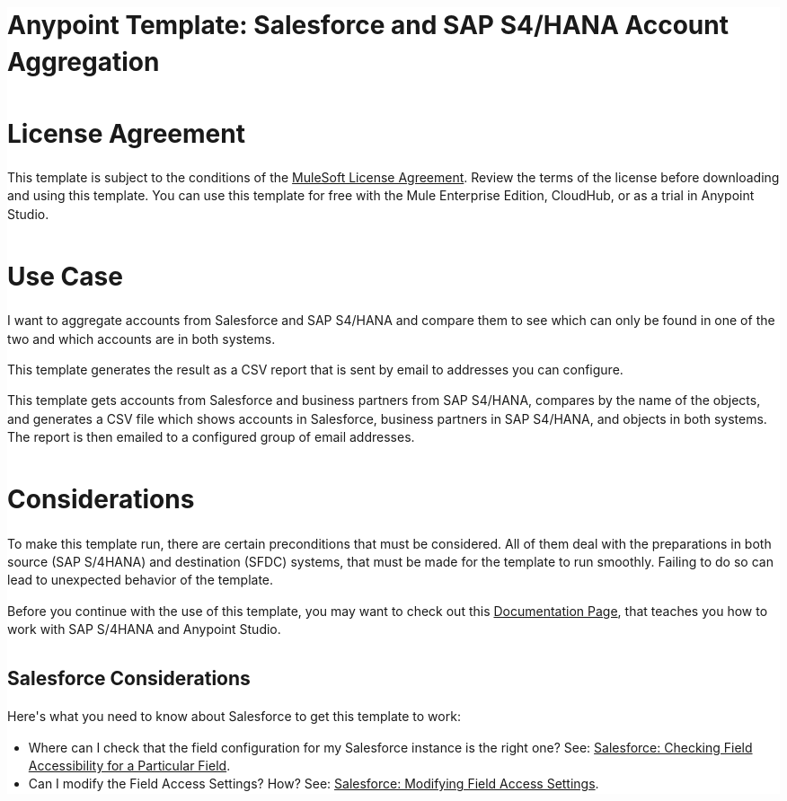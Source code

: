 
# Anypoint Template: Salesforce and SAP S4/HANA Account Aggregation	





# License Agreement
This template is subject to the conditions of the <a href="https://s3.amazonaws.com/templates-examples/AnypointTemplateLicense.pdf">MuleSoft License Agreement</a>. Review the terms of the license before downloading and using this template. You can use this template for free with the Mule Enterprise Edition, CloudHub, or as a trial in Anypoint Studio. 
# Use Case

I want to aggregate accounts from Salesforce and SAP S4/HANA and compare them to see which can only be found in one of the two and which accounts are in both systems.

This template generates the result as a CSV report that is sent by email to addresses you can configure.

This template gets accounts from Salesforce and business partners from SAP S4/HANA, compares by the name of the objects, and generates a CSV file which shows accounts in Salesforce, business partners in SAP S4/HANA, and objects in both systems. The report is then emailed to a configured group of email addresses.


# Considerations





To make this template run, there are certain preconditions that must be considered. All of them deal with the preparations in both source (SAP S/4HANA) and destination (SFDC) systems, that must be made for the template to run smoothly. Failing to do so can lead to unexpected behavior of the template.

Before you continue with the use of this template, you may want to check out this [Documentation Page](https://docs.mulesoft.com/connectors/sap/sap-s4hana-cloud-connector), that teaches you how to work with SAP S/4HANA and Anypoint Studio.


## Salesforce Considerations

Here's what you need to know about Salesforce to get this template to work:

- Where can I check that the field configuration for my Salesforce instance is the right one? See: <a href="https://help.salesforce.com/HTViewHelpDoc?id=checking_field_accessibility_for_a_particular_field.htm&language=en_US">Salesforce: Checking Field Accessibility for a Particular Field</a>.
- Can I modify the Field Access Settings? How? See: <a href="https://help.salesforce.com/HTViewHelpDoc?id=modifying_field_access_settings.htm&language=en_US">Salesforce: Modifying Field Access Settings</a>.
